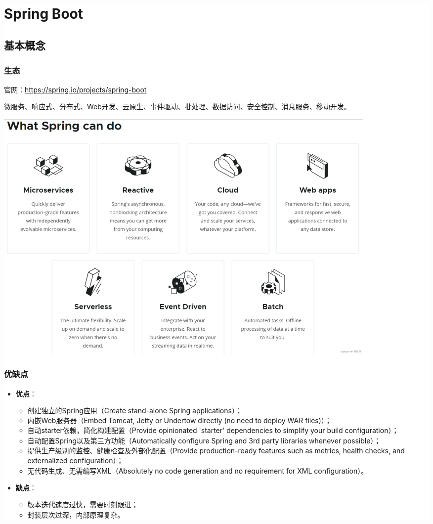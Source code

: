 # Spring Boot

## 基本概念

### 生态

官网：https://spring.io/projects/spring-boot

微服务、响应式、分布式、Web开发、云原生、事件驱动、批处理、数据访问、安全控制、消息服务、移动开发。

![image.png](assets/1602641710418-5123a24a-60df-4e26-8c23-1d93b8d998d9.png)



### 优缺点

* **优点**：
  * 创建独立的Spring应用（Create stand-alone Spring applications）；
  * 内嵌Web服务器（Embed Tomcat, Jetty or Undertow directly (no need to deploy WAR files)）；
  * 自动starter依赖，简化构建配置（Provide opinionated 'starter' dependencies to simplify your build configuration）；
  * 自动配置Spring以及第三方功能（Automatically configure Spring and 3rd party libraries whenever possible）；
  * 提供生产级别的监控、健康检查及外部化配置（Provide production-ready features such as metrics, health checks, and externalized configuration）；
  * 无代码生成、无需编写XML（Absolutely no code generation and no requirement for XML configuration）。

* **缺点**：
  * 版本迭代速度过快，需要时刻跟进；
  * 封装层次过深，内部原理复杂。
